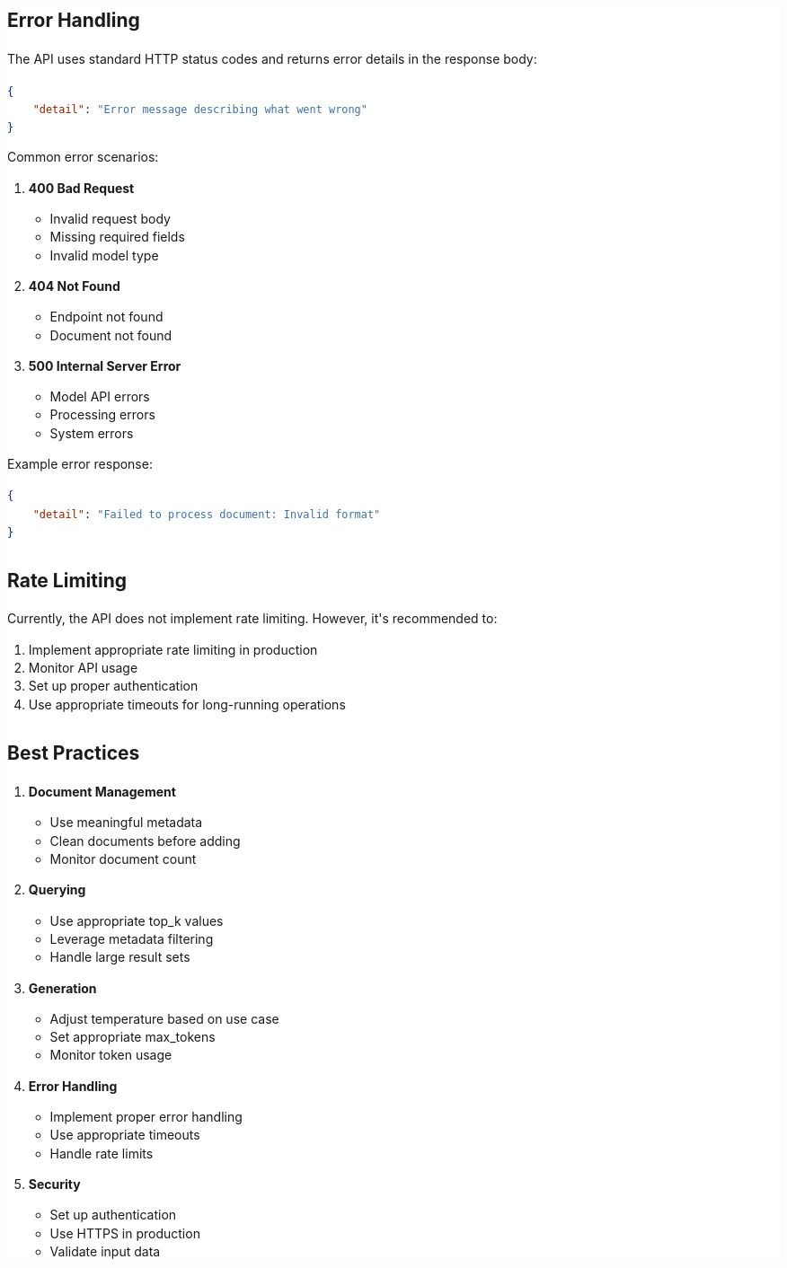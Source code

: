 ## Error Handling

The API uses standard HTTP status codes and returns error details in the response body:

```json
{
    "detail": "Error message describing what went wrong"
}
```

Common error scenarios:

1. **400 Bad Request**
   - Invalid request body
   - Missing required fields
   - Invalid model type

2. **404 Not Found**
   - Endpoint not found
   - Document not found

3. **500 Internal Server Error**
   - Model API errors
   - Processing errors
   - System errors

Example error response:
```json
{
    "detail": "Failed to process document: Invalid format"
}
```

## Rate Limiting

Currently, the API does not implement rate limiting. However, it's recommended to:

1. Implement appropriate rate limiting in production
2. Monitor API usage
3. Set up proper authentication
4. Use appropriate timeouts for long-running operations

## Best Practices

1. **Document Management**
   - Use meaningful metadata
   - Clean documents before adding
   - Monitor document count

2. **Querying**
   - Use appropriate top_k values
   - Leverage metadata filtering
   - Handle large result sets

3. **Generation**
   - Adjust temperature based on use case
   - Set appropriate max_tokens
   - Monitor token usage

4. **Error Handling**
   - Implement proper error handling
   - Use appropriate timeouts
   - Handle rate limits

5. **Security**
   - Set up authentication
   - Use HTTPS in production
   - Validate input data 